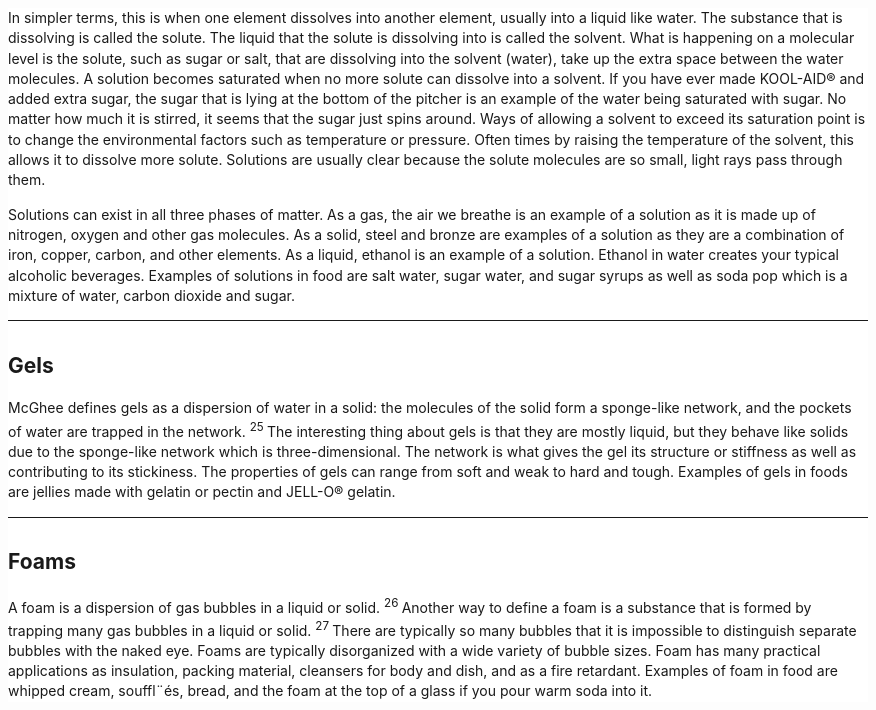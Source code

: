   In simpler terms, this is when one element dissolves into another element, usually into a liquid like water. The substance that is dissolving is called the solute. The liquid that the solute is dissolving into is called the solvent. What is happening on a molecular level is the solute, such as sugar or salt, that are dissolving into the solvent (water), take up the extra space between the water molecules. A solution becomes saturated when no more solute can dissolve into a solvent. If you have ever made KOOL-AID® and added extra sugar, the sugar that is lying at the bottom of the pitcher is an example of the water being saturated with sugar. No matter how much it is stirred, it seems that the sugar just spins around. Ways of allowing a solvent to exceed its saturation point is to change the environmental  factors such as temperature or pressure. Often times by raising the temperature of the solvent, this allows it to dissolve more solute.  Solutions are usually clear because the solute molecules are so small, light rays pass through them.
 </p>
<p>
  Solutions can exist in all three phases of matter. As a gas, the air we breathe is an example of a solution as it is made up of nitrogen, oxygen and other gas molecules. As a solid, steel and bronze are examples of a solution as they are a combination of iron, copper, carbon, and other elements. As a liquid, ethanol is an example of a solution. Ethanol in water creates your typical alcoholic beverages. Examples of solutions in food are salt water, sugar water, and sugar syrups as well as soda pop which is a mixture of water, carbon dioxide and sugar.
 </p>

<hr/>
 <h2>
  Gels
 </h2>
 <p>
  McGhee defines gels as a dispersion of water in a solid: the molecules of the solid form a sponge-like network, and the pockets of water are trapped in the network.
  <sup>
   25
  </sup>
  The interesting thing about gels is that they are mostly liquid, but they behave like solids due to the sponge-like network which is three-dimensional. The network is what gives the gel its structure or stiffness as well as contributing to its stickiness. The properties of gels can range from soft and weak to hard and tough. Examples of gels in foods are jellies made with gelatin or pectin and JELL-O® gelatin.
 </p>

<hr/>
 <h2>
  Foams
 </h2>
 <p>
  A foam is a dispersion of gas bubbles in a liquid or solid.
  <sup>
   26
  </sup>
  Another way to define a foam is a substance that is formed by trapping many gas bubbles in a liquid or solid.
  <sup>
   27
  </sup>
  There are typically so many bubbles that it is impossible to distinguish separate bubbles with the naked eye. Foams are typically disorganized with a wide variety of bubble sizes. Foam has many practical applications as insulation, packing material, cleansers for body and dish, and as a fire retardant. Examples of foam in food are whipped cream, souffl¨és, bread, and the foam at the top of a glass if you pour warm soda into it.
 </p>
